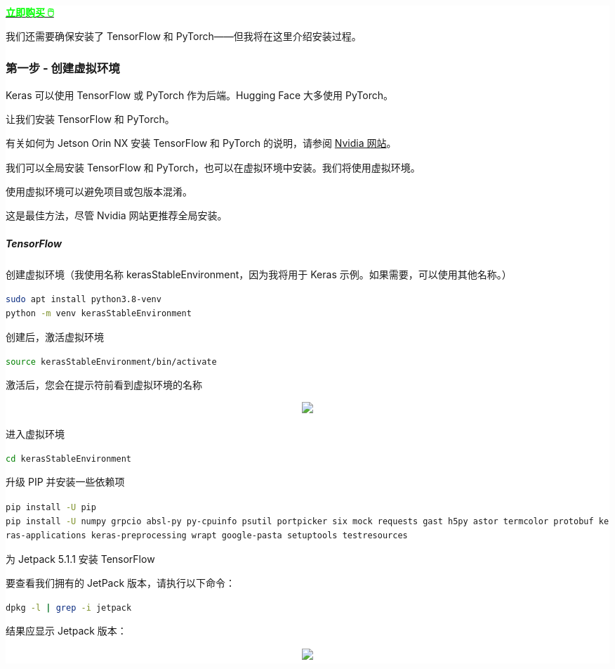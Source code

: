 <div class="get_one_now_container" style={{textAlign: 'center'}}>
    <a class="get_one_now_item" href="https://www.seeedstudio.com/reComputer-J4012-p-5586.html?queryID=3d7dba9378be2accafeaff54420edb6a&objectID=5586&indexName=bazaar_retailer_products" target="_blank" rel="noopener noreferrer"><strong><span><font color={'FFFFFF'} size={"4"}> 立即购买 🖱️</font></span></strong></a>
</div>

我们还需要确保安装了 TensorFlow 和 PyTorch——但我将在这里介绍安装过程。

### 第一步 - 创建虚拟环境

Keras 可以使用 TensorFlow 或 PyTorch 作为后端。Hugging Face 大多使用 PyTorch。

让我们安装 TensorFlow 和 PyTorch。

有关如何为 Jetson Orin NX 安装 TensorFlow 和 PyTorch 的说明，请参阅 [Nvidia 网站](https://docs.nvidia.com/deeplearning/frameworks/install-tf-jetson-platform/index.html)。

我们可以全局安装 TensorFlow 和 PyTorch，也可以在虚拟环境中安装。我们将使用虚拟环境。

使用虚拟环境可以避免项目或包版本混淆。

这是最佳方法，尽管 Nvidia 网站更推荐全局安装。

##### TensorFlow

创建虚拟环境（我使用名称 kerasStableEnvironment，因为我将用于 Keras 示例。如果需要，可以使用其他名称。）
```bash
sudo apt install python3.8-venv
python -m venv kerasStableEnvironment
```
创建后，激活虚拟环境
```bash
source kerasStableEnvironment/bin/activate
```
激活后，您会在提示符前看到虚拟环境的名称
<div align="center"><img width={800} src="https://files.seeedstudio.com/wiki/wiki-ranger/Contributions/Nvidia_Jetson_recomputer_LLM_texto-to-image/1_prompt_bash.png" /></div>

进入虚拟环境
```bash
cd kerasStableEnvironment
```
升级 PIP 并安装一些依赖项
```bash
pip install -U pip
pip install -U numpy grpcio absl-py py-cpuinfo psutil portpicker six mock requests gast h5py astor termcolor protobuf keras-applications keras-preprocessing wrapt google-pasta setuptools testresources
```
为 Jetpack 5.1.1 安装 TensorFlow

要查看我们拥有的 JetPack 版本，请执行以下命令：
```bash
dpkg -l | grep -i jetpack
```
结果应显示 Jetpack 版本：
<div align="center">
    <img width={800} src="https://files.seeedstudio.com/wiki/wiki-ranger/Contributions/Nvidia_Jetson_recomputer_LLM_texto-to-image/2_jetpack_version.png" />
</div>
